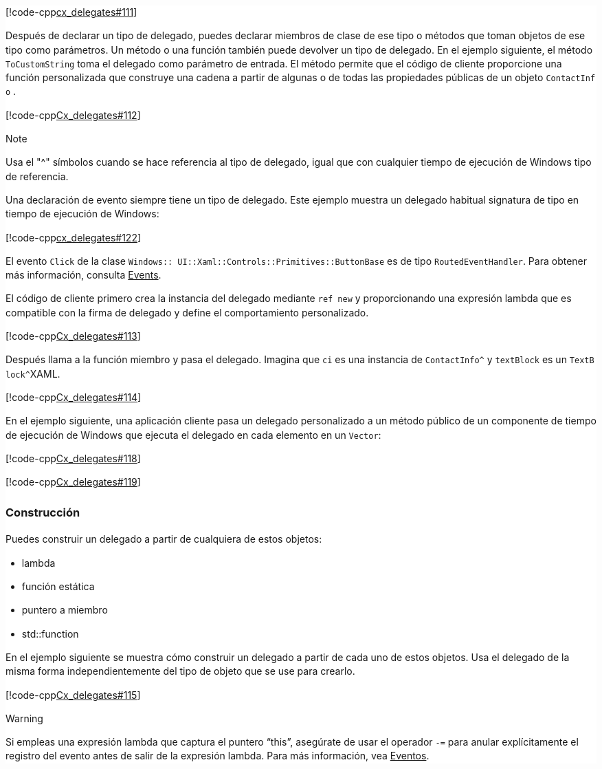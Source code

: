 [!code-cpp[cx_delegates#111](../cppcx/codesnippet/CPP/delegatesevents/class1.h#111)]

Después de declarar un tipo de delegado, puedes declarar miembros de clase de ese tipo o métodos que toman objetos de ese tipo como parámetros. Un método o una función también puede devolver un tipo de delegado. En el ejemplo siguiente, el método `ToCustomString` toma el delegado como parámetro de entrada. El método permite que el código de cliente proporcione una función personalizada que construye una cadena a partir de algunas o de todas las propiedades públicas de un objeto `ContactInfo` .

[!code-cpp[Cx_delegates#112](../cppcx/codesnippet/CPP/delegatesevents/class1.h#112)]

> [!NOTE]
> Usa el "^" símbolos cuando se hace referencia al tipo de delegado, igual que con cualquier tiempo de ejecución de Windows tipo de referencia.

Una declaración de evento siempre tiene un tipo de delegado. Este ejemplo muestra un delegado habitual signatura de tipo en tiempo de ejecución de Windows:

[!code-cpp[cx_delegates#122](../cppcx/codesnippet/CPP/delegatesevents/class1.h#122)]

El evento `Click` de la clase `Windows:: UI::Xaml::Controls::Primitives::ButtonBase` es de tipo `RoutedEventHandler`. Para obtener más información, consulta [Events](../cppcx/events-c-cx.md).

El código de cliente primero crea la instancia del delegado mediante `ref new` y proporcionando una expresión lambda que es compatible con la firma de delegado y define el comportamiento personalizado.

[!code-cpp[Cx_delegates#113](../cppcx/codesnippet/CPP/delegatesevents/class1.cpp#113)]

Después llama a la función miembro y pasa el delegado. Imagina que `ci` es una instancia de `ContactInfo^` y `textBlock` es un `TextBlock^`XAML.

[!code-cpp[Cx_delegates#114](../cppcx/codesnippet/CPP/delegatesevents/class1.cpp#114)]

En el ejemplo siguiente, una aplicación cliente pasa un delegado personalizado a un método público de un componente de tiempo de ejecución de Windows que ejecuta el delegado en cada elemento en un `Vector`:

[!code-cpp[Cx_delegates#118](../cppcx/codesnippet/CPP/clientapp/mainpage.xaml.cpp#118)]

[!code-cpp[Cx_delegates#119](../cppcx/codesnippet/CPP/delegatesevents/class1.cpp#119)]

### <a name="construction"></a>Construcción

Puedes construir un delegado a partir de cualquiera de estos objetos:

- lambda

- función estática

- puntero a miembro

- std::function

En el ejemplo siguiente se muestra cómo construir un delegado a partir de cada uno de estos objetos. Usa el delegado de la misma forma independientemente del tipo de objeto que se use para crearlo.

[!code-cpp[Cx_delegates#115](../cppcx/codesnippet/CPP/delegatesevents/class1.cpp#115)]

> [!WARNING]
> Si empleas una expresión lambda que captura el puntero “this”, asegúrate de usar el operador `-=` para anular explícitamente el registro del evento antes de salir de la expresión lambda. Para más información, vea [Eventos](../cppcx/events-c-cx.md).
